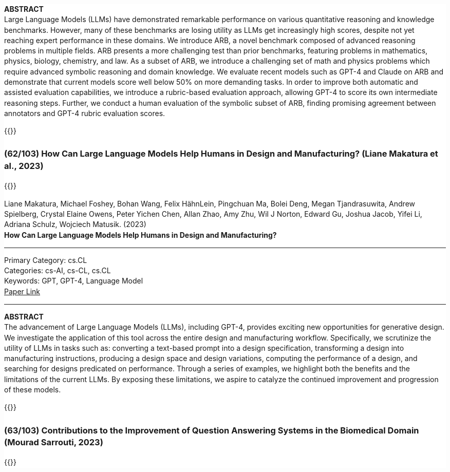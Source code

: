 
**ABSTRACT**  
Large Language Models (LLMs) have demonstrated remarkable performance on various quantitative reasoning and knowledge benchmarks. However, many of these benchmarks are losing utility as LLMs get increasingly high scores, despite not yet reaching expert performance in these domains. We introduce ARB, a novel benchmark composed of advanced reasoning problems in multiple fields. ARB presents a more challenging test than prior benchmarks, featuring problems in mathematics, physics, biology, chemistry, and law. As a subset of ARB, we introduce a challenging set of math and physics problems which require advanced symbolic reasoning and domain knowledge. We evaluate recent models such as GPT-4 and Claude on ARB and demonstrate that current models score well below 50% on more demanding tasks. In order to improve both automatic and assisted evaluation capabilities, we introduce a rubric-based evaluation approach, allowing GPT-4 to score its own intermediate reasoning steps. Further, we conduct a human evaluation of the symbolic subset of ARB, finding promising agreement between annotators and GPT-4 rubric evaluation scores.

{{</citation>}}


### (62/103) How Can Large Language Models Help Humans in Design and Manufacturing? (Liane Makatura et al., 2023)

{{<citation>}}

Liane Makatura, Michael Foshey, Bohan Wang, Felix HähnLein, Pingchuan Ma, Bolei Deng, Megan Tjandrasuwita, Andrew Spielberg, Crystal Elaine Owens, Peter Yichen Chen, Allan Zhao, Amy Zhu, Wil J Norton, Edward Gu, Joshua Jacob, Yifei Li, Adriana Schulz, Wojciech Matusik. (2023)  
**How Can Large Language Models Help Humans in Design and Manufacturing?**  

---
Primary Category: cs.CL  
Categories: cs-AI, cs-CL, cs.CL  
Keywords: GPT, GPT-4, Language Model  
[Paper Link](http://arxiv.org/abs/2307.14377v1)  

---


**ABSTRACT**  
The advancement of Large Language Models (LLMs), including GPT-4, provides exciting new opportunities for generative design. We investigate the application of this tool across the entire design and manufacturing workflow. Specifically, we scrutinize the utility of LLMs in tasks such as: converting a text-based prompt into a design specification, transforming a design into manufacturing instructions, producing a design space and design variations, computing the performance of a design, and searching for designs predicated on performance. Through a series of examples, we highlight both the benefits and the limitations of the current LLMs. By exposing these limitations, we aspire to catalyze the continued improvement and progression of these models.

{{</citation>}}


### (63/103) Contributions to the Improvement of Question Answering Systems in the Biomedical Domain (Mourad Sarrouti, 2023)

{{<citation>}}
